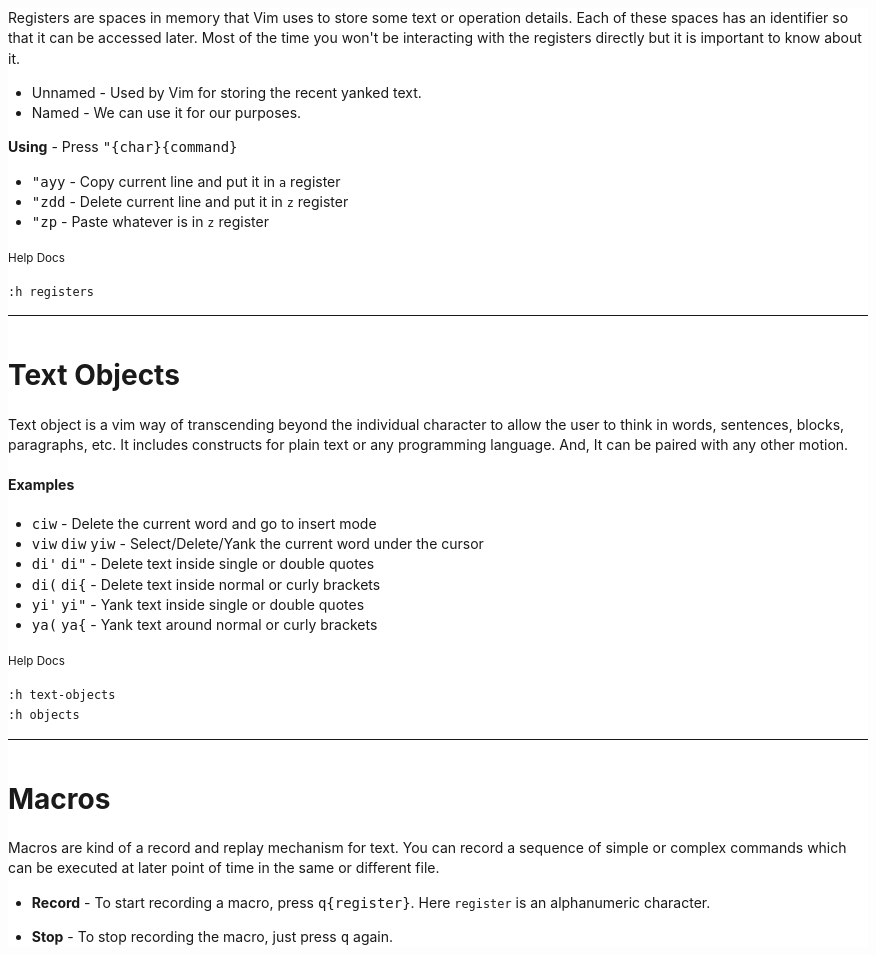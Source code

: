 Registers are spaces in memory that Vim uses to store some text or operation details. Each of these spaces has an identifier so that it can be accessed later. Most of the time you won't be interacting with the registers directly but it is important to know about it.

- Unnamed - Used by Vim for storing the recent yanked text.
- Named - We can use it for our purposes.

**Using** - Press <kbd>"{char}{command}</kbd>

- <kbd>"ayy</kbd> - Copy current line and put it in `a` register
- <kbd>"zdd</kbd> - Delete current line and put it in `z` register
- <kbd>"zp</kbd> - Paste whatever is in `z` register

<small>Help Docs</small>

```bash
:h registers
```

---

# Text Objects

Text object is a vim way of transcending beyond the individual character to allow the user to think in words, sentences, blocks, paragraphs, etc. It includes constructs for plain text or any programming language. And, It can be paired with any other motion.

#### Examples

- <kbd>ciw</kbd> - Delete the current word and go to insert mode
- <kbd>viw</kbd> <kbd>diw</kbd> <kbd>yiw</kbd> - Select/Delete/Yank the current word under the cursor
- <kbd>di'</kbd> <kbd>di"</kbd> - Delete text inside single or double quotes
- <kbd>di(</kbd> <kbd>di{</kbd> - Delete text inside normal or curly brackets
- <kbd>yi'</kbd> <kbd>yi"</kbd> - Yank text inside single or double quotes
- <kbd>ya(</kbd> <kbd>ya{</kbd> - Yank text around normal or curly brackets

<small>Help Docs</small>

```bash
:h text-objects
:h objects
```

---

# Macros

Macros are kind of a record and replay mechanism for text. You can record a sequence of simple or complex commands which can be executed at later point of time in the same or different file.

- **Record** - To start recording a macro, press <kbd>q{register}</kbd>. Here `register` is an alphanumeric character.

- **Stop** - To stop recording the macro, just press <kbd>q</kbd> again.
